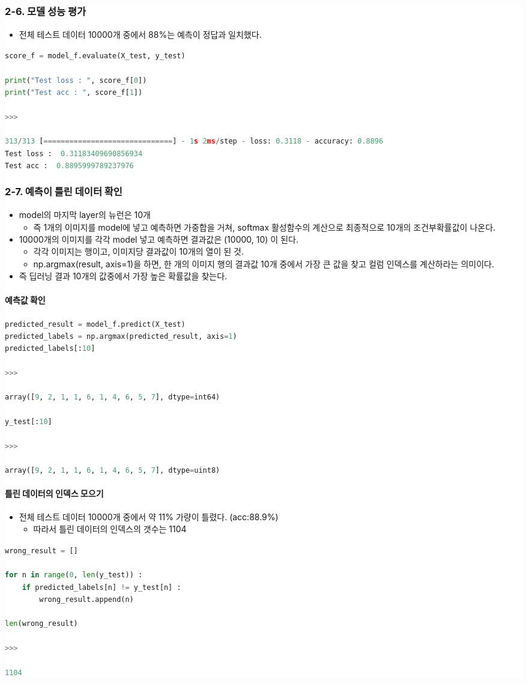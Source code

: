 
### 2-6. 모델 성능 평가
- 전체 테스트 데이터 10000개 중에서 88%는 예측이 정답과 일치했다.

```python
score_f = model_f.evaluate(X_test, y_test)

print("Test loss : ", score_f[0])
print("Test acc : ", score_f[1])

>>>

313/313 [==============================] - 1s 2ms/step - loss: 0.3118 - accuracy: 0.8896
Test loss :  0.31183409690856934
Test acc :  0.8895999789237976
```

### 2-7. 예측이 틀린 데이터 확인
- model의 마지막 layer의 뉴런은 10개
    - 즉 1개의 이미지를 model에 넣고 예측하면 가중합을 거쳐, softmax 활성함수의 계산으로 최종적으로 10개의 조건부확률값이 나온다.
- 10000개의 이미지를 각각 model 넣고 예측하면 결과값은 (10000, 10) 이 된다.
    - 각각 이미지는 행이고, 이미지당 결과값이 10개의 열이 된 것.
    - np.argmax(result, axis=1)을 하면, 한 개의 이미지 행의 결과값 10개 중에서 가장 큰 값을 찾고 컬럼 인덱스를 계산하라는 의미이다.
- 즉 딥러닝 결과 10개의 값중에서 가장 높은 확률값을 찾는다.

#### 예측값 확인

```python
predicted_result = model_f.predict(X_test)
predicted_labels = np.argmax(predicted_result, axis=1)
predicted_labels[:10]

>>>

array([9, 2, 1, 1, 6, 1, 4, 6, 5, 7], dtype=int64)

y_test[:10]

>>>

array([9, 2, 1, 1, 6, 1, 4, 6, 5, 7], dtype=uint8)
```

#### 틀린 데이터의 인덱스 모으기
- 전체 테스트 데이터 10000개 중에서 약 11% 가량이 틀렸다. (acc:88.9%)
    - 따라서 틀린 데이터의 인덱스의 갯수는 1104

```python
wrong_result = []

for n in range(0, len(y_test)) :
    if predicted_labels[n] != y_test[n] :
        wrong_result.append(n)

len(wrong_result)

>>>

1104
```
